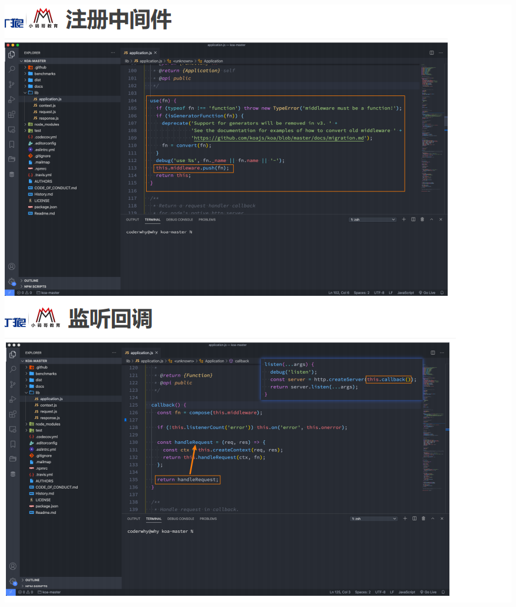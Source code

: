 ![image-20210414172056234](4.node.assets/image-20210414172056234.png)

![image-20210414172110488](4.node.assets/image-20210414172110488.png)
